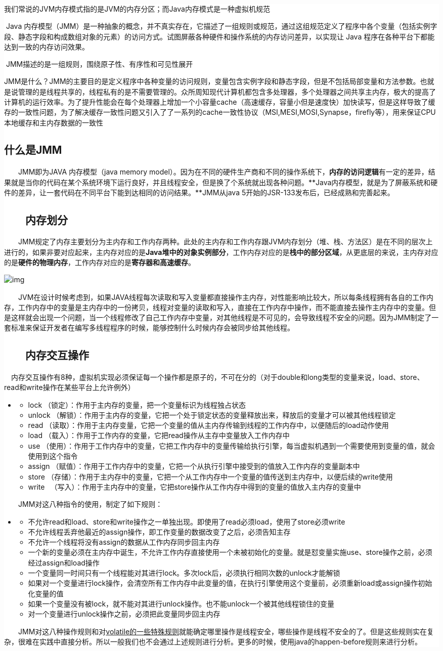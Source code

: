 ​		我们常说的JVM内存模式指的是JVM的内存分区；而Java内存模式是一种虚拟机规范

​		Java 内存模型（JMM）是一种抽象的概念，并不真实存在，它描述了一组规则或规范，通过这组规范定义了程序中各个变量（包括实例字段、静态字段和构成数组对象的元素）的访问方式。试图屏蔽各种硬件和操作系统的内存访问差异，以实现让 Java 程序在各种平台下都能达到一致的内存访问效果。

​		JMM描述的是一组规则，围绕原子性、有序性和可见性展开

​		JMM是什么？JMM的主要目的是定义程序中各种变量的访问规则，变量包含实例字段和静态字段，但是不包括局部变量和方法参数。也就是说管理的是线程共享的，线程私有的是不需要管理的。众所周知现代计算机都包含多处理器，多个处理器之间共享主内存，极大的提高了计算机的运行效率。为了提升性能会在每个处理器上增加一个小容量cache（高速缓存，容量小但是速度快）加快读写，但是这样导致了缓存的一致性问题，为了解决缓存一致性问题又引入了了一系列的cache一致性协议（MSI,MESI,MOSI,Synapse，firefly等），用来保证CPU本地缓存和主内存数据的一致性



## 什么是JMM

　　JMM即为JAVA 内存模型（java memory model）。因为在不同的硬件生产商和不同的操作系统下，**内存的访问逻辑**有一定的差异，结果就是当你的代码在某个系统环境下运行良好，并且线程安全，但是换了个系统就出现各种问题。**Java内存模型，就是为了屏蔽系统和硬件的差异，让一套代码在不同平台下能到达相同的访问结果。**JMM从java 5开始的JSR-133发布后，已经成熟和完善起来。

## 　　内存划分

　　JMM规定了内存主要划分为主内存和工作内存两种。此处的主内存和工作内存跟JVM内存划分（堆、栈、方法区）是在不同的层次上进行的，如果非要对应起来，主内存对应的是**Java堆中的对象实例部分**，工作内存对应的是**栈中的部分区域**，从更底层的来说，主内存对应的是**硬件的物理内存**，工作内存对应的是**寄存器和高速缓存**。

![img](https://images2018.cnblogs.com/blog/1102674/201808/1102674-20180815143324915-2024156794.png)

　　JVM在设计时候考虑到，如果JAVA线程每次读取和写入变量都直接操作主内存，对性能影响比较大，所以每条线程拥有各自的工作内存，工作内存中的变量是主内存中的一份拷贝，线程对变量的读取和写入，直接在工作内存中操作，而不能直接去操作主内存中的变量。但是这样就会出现一个问题，当一个线程修改了自己工作内存中变量，对其他线程是不可见的，会导致线程不安全的问题。因为JMM制定了一套标准来保证开发者在编写多线程程序的时候，能够控制什么时候内存会被同步给其他线程。

## 　　内存交互操作

 　内存交互操作有8种，虚拟机实现必须保证每一个操作都是原子的，不可在分的（对于double和long类型的变量来说，load、store、read和write操作在某些平台上允许例外）

- - lock   （锁定）：作用于主内存的变量，把一个变量标识为线程独占状态
  - unlock （解锁）：作用于主内存的变量，它把一个处于锁定状态的变量释放出来，释放后的变量才可以被其他线程锁定
  - read  （读取）：作用于主内存变量，它把一个变量的值从主内存传输到线程的工作内存中，以便随后的load动作使用
  - load   （载入）：作用于工作内存的变量，它把read操作从主存中变量放入工作内存中
  - use   （使用）：作用于工作内存中的变量，它把工作内存中的变量传输给执行引擎，每当虚拟机遇到一个需要使用到变量的值，就会使用到这个指令
  - assign （赋值）：作用于工作内存中的变量，它把一个从执行引擎中接受到的值放入工作内存的变量副本中
  - store  （存储）：作用于主内存中的变量，它把一个从工作内存中一个变量的值传送到主内存中，以便后续的write使用
  - write 　（写入）：作用于主内存中的变量，它把store操作从工作内存中得到的变量的值放入主内存的变量中

　　JMM对这八种指令的使用，制定了如下规则：

- - 不允许read和load、store和write操作之一单独出现。即使用了read必须load，使用了store必须write
  - 不允许线程丢弃他最近的assign操作，即工作变量的数据改变了之后，必须告知主存
  - 不允许一个线程将没有assign的数据从工作内存同步回主内存
  - 一个新的变量必须在主内存中诞生，不允许工作内存直接使用一个未被初始化的变量。就是怼变量实施use、store操作之前，必须经过assign和load操作
  - 一个变量同一时间只有一个线程能对其进行lock。多次lock后，必须执行相同次数的unlock才能解锁
  - 如果对一个变量进行lock操作，会清空所有工作内存中此变量的值，在执行引擎使用这个变量前，必须重新load或assign操作初始化变量的值
  - 如果一个变量没有被lock，就不能对其进行unlock操作。也不能unlock一个被其他线程锁住的变量
  - 对一个变量进行unlock操作之前，必须把此变量同步回主内存

　　JMM对这八种操作规则和对[volatile的一些特殊规则](https://www.cnblogs.com/null-qige/p/8569131.html)就能确定哪里操作是线程安全，哪些操作是线程不安全的了。但是这些规则实在复杂，很难在实践中直接分析。所以一般我们也不会通过上述规则进行分析。更多的时候，使用java的happen-before规则来进行分析。
